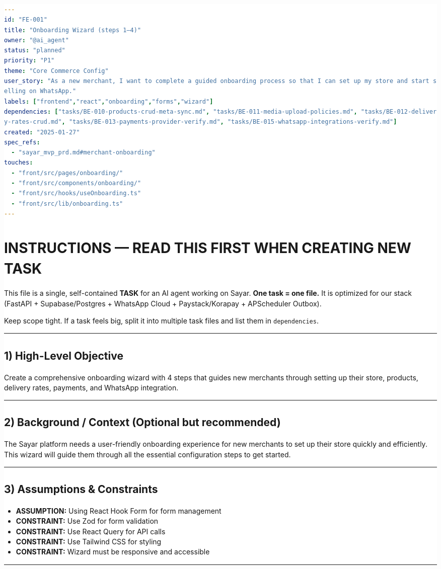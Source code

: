 ```yaml
---
id: "FE-001"
title: "Onboarding Wizard (steps 1–4)"
owner: "@ai_agent"
status: "planned"
priority: "P1"
theme: "Core Commerce Config"
user_story: "As a new merchant, I want to complete a guided onboarding process so that I can set up my store and start selling on WhatsApp."
labels: ["frontend","react","onboarding","forms","wizard"]
dependencies: ["tasks/BE-010-products-crud-meta-sync.md", "tasks/BE-011-media-upload-policies.md", "tasks/BE-012-delivery-rates-crud.md", "tasks/BE-013-payments-provider-verify.md", "tasks/BE-015-whatsapp-integrations-verify.md"]
created: "2025-01-27"
spec_refs:
  - "sayar_mvp_prd.md#merchant-onboarding"
touches:
  - "front/src/pages/onboarding/"
  - "front/src/components/onboarding/"
  - "front/src/hooks/useOnboarding.ts"
  - "front/src/lib/onboarding.ts"
---
```


# INSTRUCTIONS — READ THIS FIRST WHEN CREATING NEW TASK

This file is a single, self-contained **TASK** for an AI agent working on Sayar. **One task = one file.**
It is optimized for our stack (FastAPI + Supabase/Postgres + WhatsApp Cloud + Paystack/Korapay + APScheduler Outbox).

Keep scope tight. If a task feels big, split it into multiple task files and list them in `dependencies`.

---

## 1) High-Level Objective
Create a comprehensive onboarding wizard with 4 steps that guides new merchants through setting up their store, products, delivery rates, payments, and WhatsApp integration.

---

## 2) Background / Context (Optional but recommended)
The Sayar platform needs a user-friendly onboarding experience for new merchants to set up their store quickly and efficiently. This wizard will guide them through all the essential configuration steps to get started.

---

## 3) Assumptions & Constraints
- **ASSUMPTION:** Using React Hook Form for form management
- **CONSTRAINT:** Use Zod for form validation
- **CONSTRAINT:** Use React Query for API calls
- **CONSTRAINT:** Use Tailwind CSS for styling
- **CONSTRAINT:** Wizard must be responsive and accessible

---